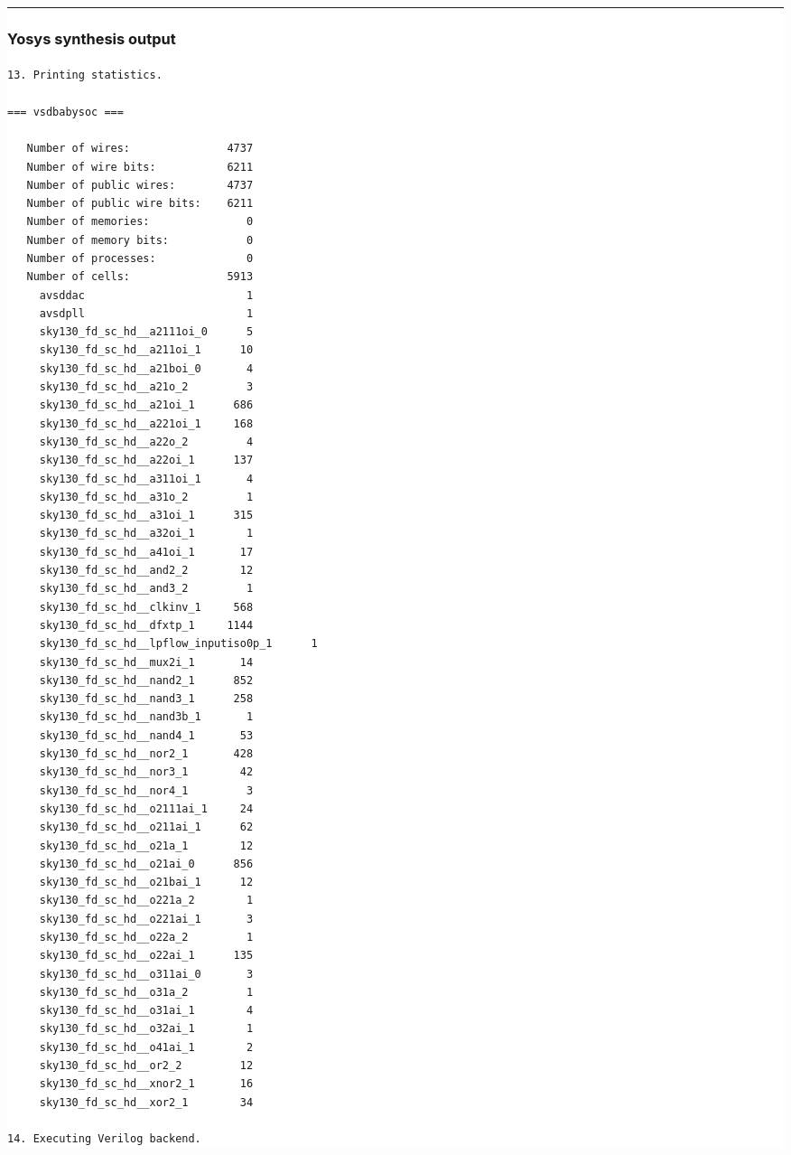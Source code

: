   ---

### Yosys synthesis output 

```
13. Printing statistics.

=== vsdbabysoc ===

   Number of wires:               4737
   Number of wire bits:           6211
   Number of public wires:        4737
   Number of public wire bits:    6211
   Number of memories:               0
   Number of memory bits:            0
   Number of processes:              0
   Number of cells:               5913
     avsddac                         1
     avsdpll                         1
     sky130_fd_sc_hd__a2111oi_0      5
     sky130_fd_sc_hd__a211oi_1      10
     sky130_fd_sc_hd__a21boi_0       4
     sky130_fd_sc_hd__a21o_2         3
     sky130_fd_sc_hd__a21oi_1      686
     sky130_fd_sc_hd__a221oi_1     168
     sky130_fd_sc_hd__a22o_2         4
     sky130_fd_sc_hd__a22oi_1      137
     sky130_fd_sc_hd__a311oi_1       4
     sky130_fd_sc_hd__a31o_2         1
     sky130_fd_sc_hd__a31oi_1      315
     sky130_fd_sc_hd__a32oi_1        1
     sky130_fd_sc_hd__a41oi_1       17
     sky130_fd_sc_hd__and2_2        12
     sky130_fd_sc_hd__and3_2         1
     sky130_fd_sc_hd__clkinv_1     568
     sky130_fd_sc_hd__dfxtp_1     1144
     sky130_fd_sc_hd__lpflow_inputiso0p_1      1
     sky130_fd_sc_hd__mux2i_1       14
     sky130_fd_sc_hd__nand2_1      852
     sky130_fd_sc_hd__nand3_1      258
     sky130_fd_sc_hd__nand3b_1       1
     sky130_fd_sc_hd__nand4_1       53
     sky130_fd_sc_hd__nor2_1       428
     sky130_fd_sc_hd__nor3_1        42
     sky130_fd_sc_hd__nor4_1         3
     sky130_fd_sc_hd__o2111ai_1     24
     sky130_fd_sc_hd__o211ai_1      62
     sky130_fd_sc_hd__o21a_1        12
     sky130_fd_sc_hd__o21ai_0      856
     sky130_fd_sc_hd__o21bai_1      12
     sky130_fd_sc_hd__o221a_2        1
     sky130_fd_sc_hd__o221ai_1       3
     sky130_fd_sc_hd__o22a_2         1
     sky130_fd_sc_hd__o22ai_1      135
     sky130_fd_sc_hd__o311ai_0       3
     sky130_fd_sc_hd__o31a_2         1
     sky130_fd_sc_hd__o31ai_1        4
     sky130_fd_sc_hd__o32ai_1        1
     sky130_fd_sc_hd__o41ai_1        2
     sky130_fd_sc_hd__or2_2         12
     sky130_fd_sc_hd__xnor2_1       16
     sky130_fd_sc_hd__xor2_1        34

14. Executing Verilog backend.
```